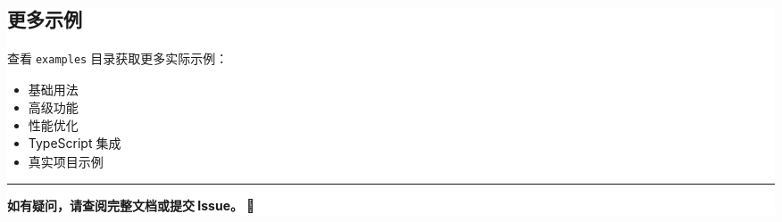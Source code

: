 
## 更多示例

查看 `examples` 目录获取更多实际示例：
- 基础用法
- 高级功能
- 性能优化
- TypeScript 集成
- 真实项目示例

---

**如有疑问，请查阅完整文档或提交 Issue。** 📖


